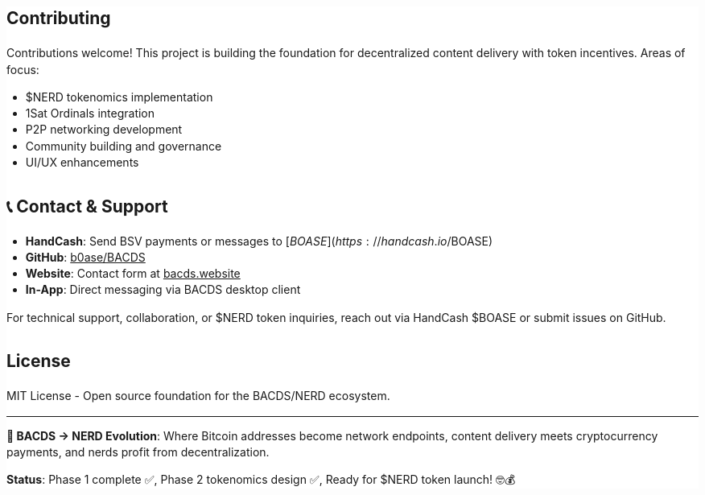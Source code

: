 ## Contributing

Contributions welcome! This project is building the foundation for decentralized content delivery with token incentives. Areas of focus:

- $NERD tokenomics implementation
- 1Sat Ordinals integration
- P2P networking development
- Community building and governance
- UI/UX enhancements

## 📞 Contact & Support

- **HandCash**: Send BSV payments or messages to [$BOASE](https://handcash.io/$BOASE)
- **GitHub**: [b0ase/BACDS](https://github.com/b0ase/BACDS)
- **Website**: Contact form at [bacds.website](https://bacds.website)
- **In-App**: Direct messaging via BACDS desktop client

For technical support, collaboration, or $NERD token inquiries, reach out via HandCash $BOASE or submit issues on GitHub.

## License

MIT License - Open source foundation for the BACDS/NERD ecosystem.

---

**🚀 BACDS → NERD Evolution**: Where Bitcoin addresses become network endpoints, content delivery meets cryptocurrency payments, and nerds profit from decentralization.

**Status**: Phase 1 complete ✅, Phase 2 tokenomics design ✅, Ready for $NERD token launch! 🤓💰